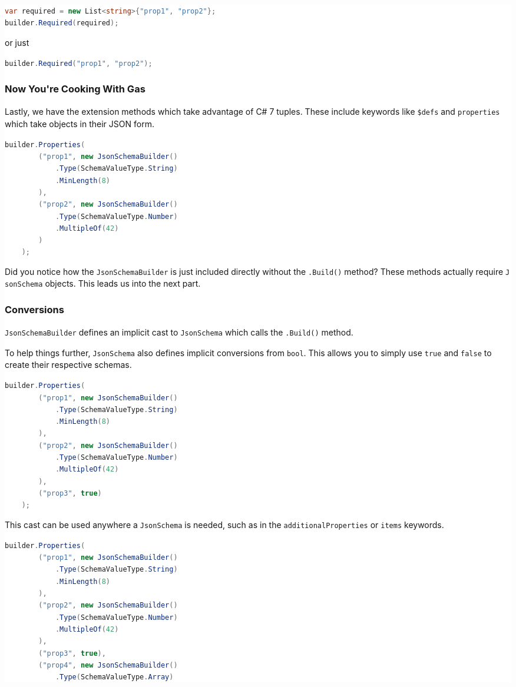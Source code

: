 ```c#
var required = new List<string>{"prop1", "prop2"};
builder.Required(required);
```

or just

```c#
builder.Required("prop1", "prop2");
```

### Now You're Cooking With Gas

Lastly, we have the extension methods which take advantage of C# 7 tuples.  These include keywords like `$defs` and `properties` which take objects in their JSON form.

```c#
builder.Properties(
        ("prop1", new JsonSchemaBuilder()
            .Type(SchemaValueType.String)
            .MinLength(8)
        ),
        ("prop2", new JsonSchemaBuilder()
            .Type(SchemaValueType.Number)
            .MultipleOf(42)
        )
    );
```

Did you notice how the `JsonSchemaBuilder` is just included directly without the `.Build()` method?  These methods actually require `JsonSchema` objects.  This leads us into the next part.

### Conversions

`JsonSchemaBuilder` defines an implicit cast to `JsonSchema` which calls the `.Build()` method.

To help things further, `JsonSchema` also defines implicit conversions from `bool`.  This allows you to simply use `true` and `false` to create their respective schemas.

```c#
builder.Properties(
        ("prop1", new JsonSchemaBuilder()
            .Type(SchemaValueType.String)
            .MinLength(8)
        ),
        ("prop2", new JsonSchemaBuilder()
            .Type(SchemaValueType.Number)
            .MultipleOf(42)
        ),
        ("prop3", true)
    );
```

This cast can be used anywhere a `JsonSchema` is needed, such as in the `additionalProperties` or `items` keywords.

```c#
builder.Properties(
        ("prop1", new JsonSchemaBuilder()
            .Type(SchemaValueType.String)
            .MinLength(8)
        ),
        ("prop2", new JsonSchemaBuilder()
            .Type(SchemaValueType.Number)
            .MultipleOf(42)
        ),
        ("prop3", true),
        ("prop4", new JsonSchemaBuilder()
            .Type(SchemaValueType.Array)
```